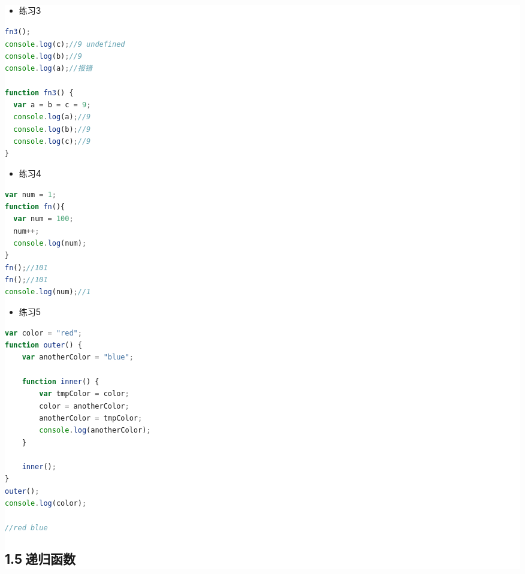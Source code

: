 + 练习3

```javascript
fn3();
console.log(c);//9 undefined
console.log(b);//9 
console.log(a);//报错

function fn3() {
  var a = b = c = 9;
  console.log(a);//9
  console.log(b);//9
  console.log(c);//9
}
```

+ 练习4

```javascript
var num = 1;
function fn(){
  var num = 100;
  num++;
  console.log(num);
}
fn();//101
fn();//101
console.log(num);//1
```

+ 练习5

```javascript
var color = "red";
function outer() {
    var anotherColor = "blue";

    function inner() {
        var tmpColor = color;
        color = anotherColor;
        anotherColor = tmpColor;
        console.log(anotherColor);
    }

    inner();
}
outer();
console.log(color);

//red blue
```



## 1.5 递归函数
